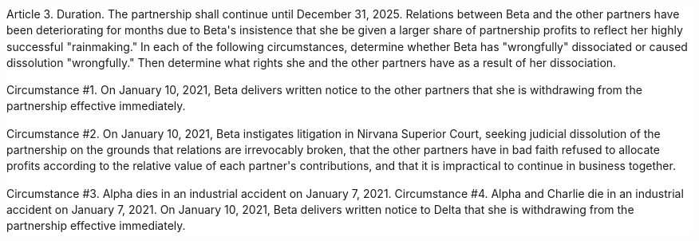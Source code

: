 Article 3. Duration. The partnership shall continue until December 31, 2025.
Relations between Beta and the other partners have been deteriorating for months due to Beta's insistence that she be given a larger share of partnership profits to reflect her highly successful "rainmaking." In each of the following circumstances, determine whether Beta has "wrongfully" dissociated or caused dissolution "wrongfully." Then determine what rights she and the other partners have as a result of her dissociation.

Circumstance \#1. On January 10, 2021, Beta delivers written notice to the other partners that she is withdrawing from the partnership effective immediately.

Circumstance \#2. On January 10, 2021, Beta instigates litigation in Nirvana Superior Court, seeking judicial dissolution of the partnership on the grounds that relations are irrevocably broken, that the other partners have in bad faith refused to allocate profits according to the relative value of each partner's contributions, and that it is impractical to continue in business together.

Circumstance \#3. Alpha dies in an industrial accident on January 7, 2021.
Circumstance \#4. Alpha and Charlie die in an industrial accident on January 7, 2021. On January 10, 2021, Beta delivers written notice to Delta that she is withdrawing from the partnership effective immediately.


[^0]: VII. "That thereafter the plaintiff violated the terms of said partnership agreement, in that he demanded a larger share of the income of the said partnership than he was entitled to receive under the terms of said partnership agreement; that the plaintiff was arrested for reckless driving and served a term in jail for said offense; that the plaintiff demanded that the defendants permit him to draw money for his own personal use out of the moneys held in escrow by the partnership; that the plaintiff spent a large amount of time during business hours in the Brass Rail Bar in Rapid City, South Dakota, and other bars, and neglected his duties in connection with the business of the said partnership. . . . That the plaintiff, by his actions hereinbefore set forth, has made it impossible to carry on the partnership."